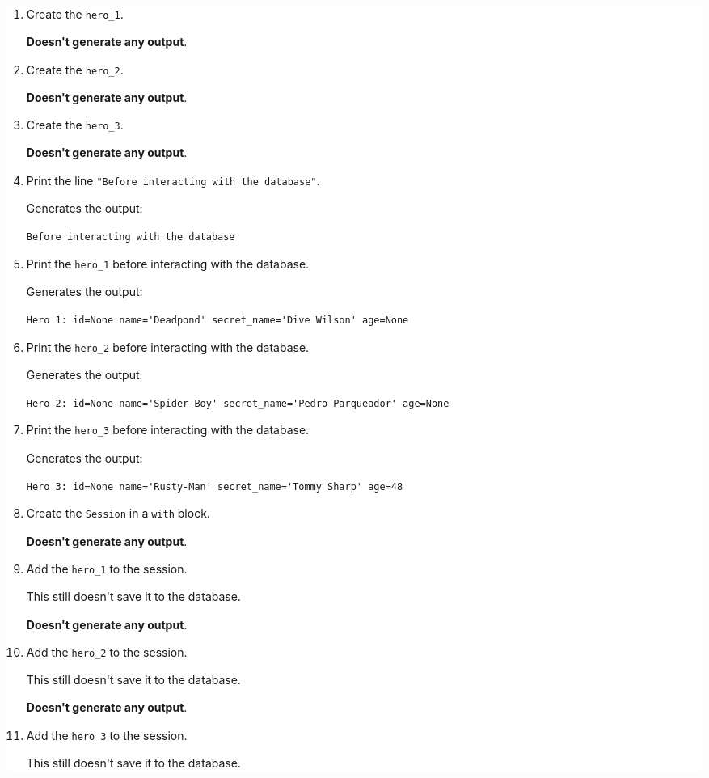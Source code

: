 1. Create the `hero_1`.

    **Doesn't generate any output**.

2. Create the `hero_2`.

    **Doesn't generate any output**.

3. Create the `hero_3`.

    **Doesn't generate any output**.

4. Print the line `"Before interacting with the database"`.

    Generates the output:

    ```
    Before interacting with the database
    ```

5. Print the `hero_1` before interacting with the database.

    Generates the output:

    ```
    Hero 1: id=None name='Deadpond' secret_name='Dive Wilson' age=None
    ```

6. Print the `hero_2` before interacting with the database.

    Generates the output:

    ```
    Hero 2: id=None name='Spider-Boy' secret_name='Pedro Parqueador' age=None
    ```

7. Print the `hero_3` before interacting with the database.

    Generates the output:

    ```
    Hero 3: id=None name='Rusty-Man' secret_name='Tommy Sharp' age=48
    ```

8. Create the `Session` in a `with` block.

    **Doesn't generate any output**.

9. Add the `hero_1` to the session.

    This still doesn't save it to the database.

    **Doesn't generate any output**.

10. Add the `hero_2` to the session.

    This still doesn't save it to the database.

    **Doesn't generate any output**.

11. Add the `hero_3` to the session.

    This still doesn't save it to the database.
